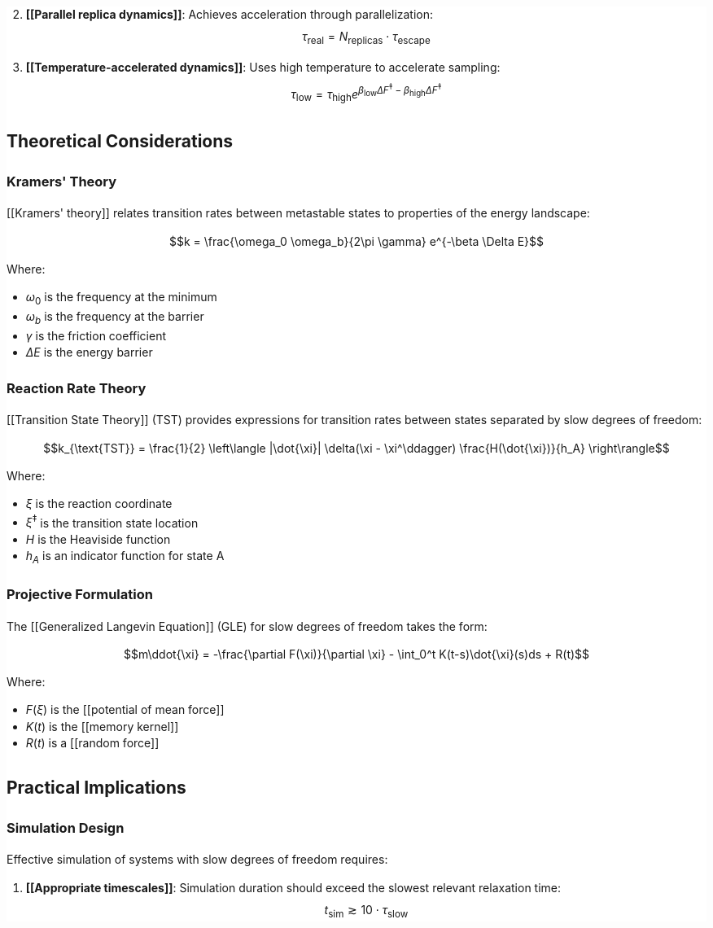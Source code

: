 2. **[[Parallel replica dynamics]]**: Achieves acceleration through parallelization:
   $$\tau_{\text{real}} = N_{\text{replicas}} \cdot \tau_{\text{escape}}$$

3. **[[Temperature-accelerated dynamics]]**: Uses high temperature to accelerate sampling:
   $$\tau_{\text{low}} = \tau_{\text{high}} e^{\beta_{\text{low}} \Delta F^\ddagger - \beta_{\text{high}} \Delta F^\ddagger}$$

## Theoretical Considerations

### Kramers' Theory

[[Kramers' theory]] relates transition rates between metastable states to properties of the energy landscape:

$$k = \frac{\omega_0 \omega_b}{2\pi \gamma} e^{-\beta \Delta E}$$

Where:
- $\omega_0$ is the frequency at the minimum
- $\omega_b$ is the frequency at the barrier
- $\gamma$ is the friction coefficient
- $\Delta E$ is the energy barrier

### Reaction Rate Theory

[[Transition State Theory]] (TST) provides expressions for transition rates between states separated by slow degrees of freedom:

$$k_{\text{TST}} = \frac{1}{2} \left\langle |\dot{\xi}| \delta(\xi - \xi^\ddagger) \frac{H(\dot{\xi})}{h_A} \right\rangle$$

Where:
- $\xi$ is the reaction coordinate
- $\xi^\ddagger$ is the transition state location
- $H$ is the Heaviside function
- $h_A$ is an indicator function for state A

### Projective Formulation

The [[Generalized Langevin Equation]] (GLE) for slow degrees of freedom takes the form:

$$m\ddot{\xi} = -\frac{\partial F(\xi)}{\partial \xi} - \int_0^t K(t-s)\dot{\xi}(s)ds + R(t)$$

Where:
- $F(\xi)$ is the [[potential of mean force]]
- $K(t)$ is the [[memory kernel]]
- $R(t)$ is a [[random force]]

## Practical Implications

### Simulation Design

Effective simulation of systems with slow degrees of freedom requires:

1. **[[Appropriate timescales]]**: Simulation duration should exceed the slowest relevant relaxation time:
   $$t_{\text{sim}} \gtrsim 10 \cdot \tau_{\text{slow}}$$

